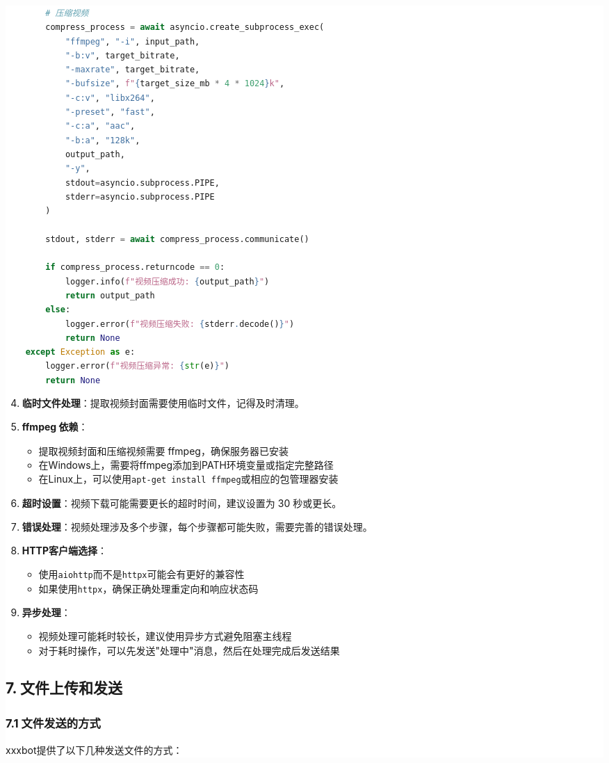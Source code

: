    ```python
           # 压缩视频
           compress_process = await asyncio.create_subprocess_exec(
               "ffmpeg", "-i", input_path,
               "-b:v", target_bitrate,
               "-maxrate", target_bitrate,
               "-bufsize", f"{target_size_mb * 4 * 1024}k",
               "-c:v", "libx264",
               "-preset", "fast",
               "-c:a", "aac",
               "-b:a", "128k",
               output_path,
               "-y",
               stdout=asyncio.subprocess.PIPE,
               stderr=asyncio.subprocess.PIPE
           )

           stdout, stderr = await compress_process.communicate()

           if compress_process.returncode == 0:
               logger.info(f"视频压缩成功: {output_path}")
               return output_path
           else:
               logger.error(f"视频压缩失败: {stderr.decode()}")
               return None
       except Exception as e:
           logger.error(f"视频压缩异常: {str(e)}")
           return None
   ```

4. **临时文件处理**：提取视频封面需要使用临时文件，记得及时清理。

5. **ffmpeg 依赖**：
   - 提取视频封面和压缩视频需要 ffmpeg，确保服务器已安装
   - 在Windows上，需要将ffmpeg添加到PATH环境变量或指定完整路径
   - 在Linux上，可以使用`apt-get install ffmpeg`或相应的包管理器安装

6. **超时设置**：视频下载可能需要更长的超时时间，建议设置为 30 秒或更长。

7. **错误处理**：视频处理涉及多个步骤，每个步骤都可能失败，需要完善的错误处理。

8. **HTTP客户端选择**：
   - 使用`aiohttp`而不是`httpx`可能会有更好的兼容性
   - 如果使用`httpx`，确保正确处理重定向和响应状态码

9. **异步处理**：
   - 视频处理可能耗时较长，建议使用异步方式避免阻塞主线程
   - 对于耗时操作，可以先发送"处理中"消息，然后在处理完成后发送结果

## 7. 文件上传和发送

### 7.1 文件发送的方式

xxxbot提供了以下几种发送文件的方式：
